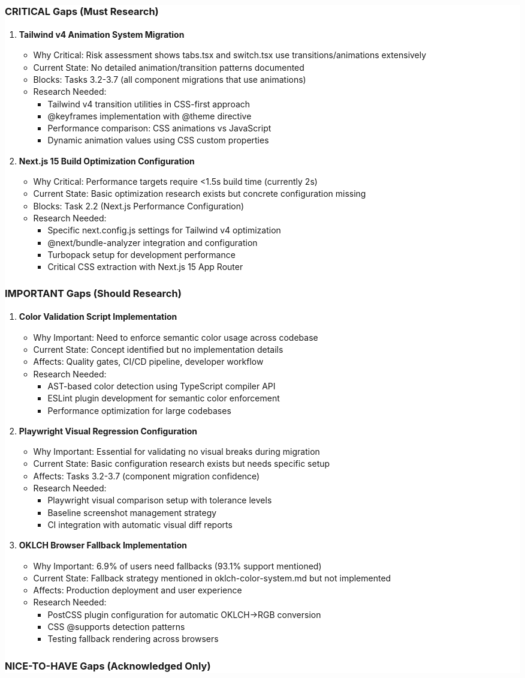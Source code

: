 ### CRITICAL Gaps (Must Research)

1. **Tailwind v4 Animation System Migration**
   - Why Critical: Risk assessment shows tabs.tsx and switch.tsx use transitions/animations extensively
   - Current State: No detailed animation/transition patterns documented
   - Blocks: Tasks 3.2-3.7 (all component migrations that use animations)
   - Research Needed:
     * Tailwind v4 transition utilities in CSS-first approach
     * @keyframes implementation with @theme directive
     * Performance comparison: CSS animations vs JavaScript
     * Dynamic animation values using CSS custom properties

2. **Next.js 15 Build Optimization Configuration**
   - Why Critical: Performance targets require <1.5s build time (currently 2s)
   - Current State: Basic optimization research exists but concrete configuration missing
   - Blocks: Task 2.2 (Next.js Performance Configuration)
   - Research Needed:
     * Specific next.config.js settings for Tailwind v4 optimization
     * @next/bundle-analyzer integration and configuration
     * Turbopack setup for development performance
     * Critical CSS extraction with Next.js 15 App Router

### IMPORTANT Gaps (Should Research)

1. **Color Validation Script Implementation**
   - Why Important: Need to enforce semantic color usage across codebase
   - Current State: Concept identified but no implementation details
   - Affects: Quality gates, CI/CD pipeline, developer workflow
   - Research Needed:
     * AST-based color detection using TypeScript compiler API
     * ESLint plugin development for semantic color enforcement
     * Performance optimization for large codebases

2. **Playwright Visual Regression Configuration**
   - Why Important: Essential for validating no visual breaks during migration
   - Current State: Basic configuration research exists but needs specific setup
   - Affects: Tasks 3.2-3.7 (component migration confidence)
   - Research Needed:
     * Playwright visual comparison setup with tolerance levels
     * Baseline screenshot management strategy
     * CI integration with automatic visual diff reports

3. **OKLCH Browser Fallback Implementation**
   - Why Important: 6.9% of users need fallbacks (93.1% support mentioned)
   - Current State: Fallback strategy mentioned in oklch-color-system.md but not implemented
   - Affects: Production deployment and user experience
   - Research Needed:
     * PostCSS plugin configuration for automatic OKLCH→RGB conversion
     * CSS @supports detection patterns
     * Testing fallback rendering across browsers

### NICE-TO-HAVE Gaps (Acknowledged Only)
